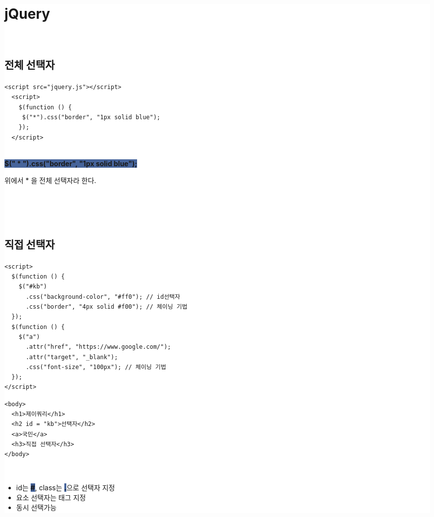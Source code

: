 # jQuery

<br>

## 전체 선택자

```
<script src="jquery.js"></script>
  <script>
    $(function () {
     $("*").css("border", "1px solid blue");
    });
  </script>
```

<br>
<b><span style = "background-color: #46649b">$(" * ").css("border", "1px solid blue");</span></b>

위에서 \* 을 전체 선택자라 한다.

<br><br><br>

## 직접 선택자

```
<script>
  $(function () {
    $("#kb")
      .css("background-color", "#ff0"); // id선택자
      .css("border", "4px solid #f00"); // 체이닝 기법
  });
  $(function () {
    $("a")
      .attr("href", "https://www.google.com/");
      .attr("target", "_blank");
      .css("font-size", "100px"); // 체이닝 기법
  });
</script>
```

```
<body>
  <h1>제이쿼리</h1>
  <h2 id = "kb">선택자</h2>
  <a>국민</a>
  <h3>직접 선택자</h3>
</body>
```

<br>

- id는 <b><span style = "background-color: #46649b">#</span></b>, class는 <b><span style = "background-color: #46649b">.</span></b>으로 선택자 지정
- 요소 선택자는 태그 지정
- 동시 선택가능
